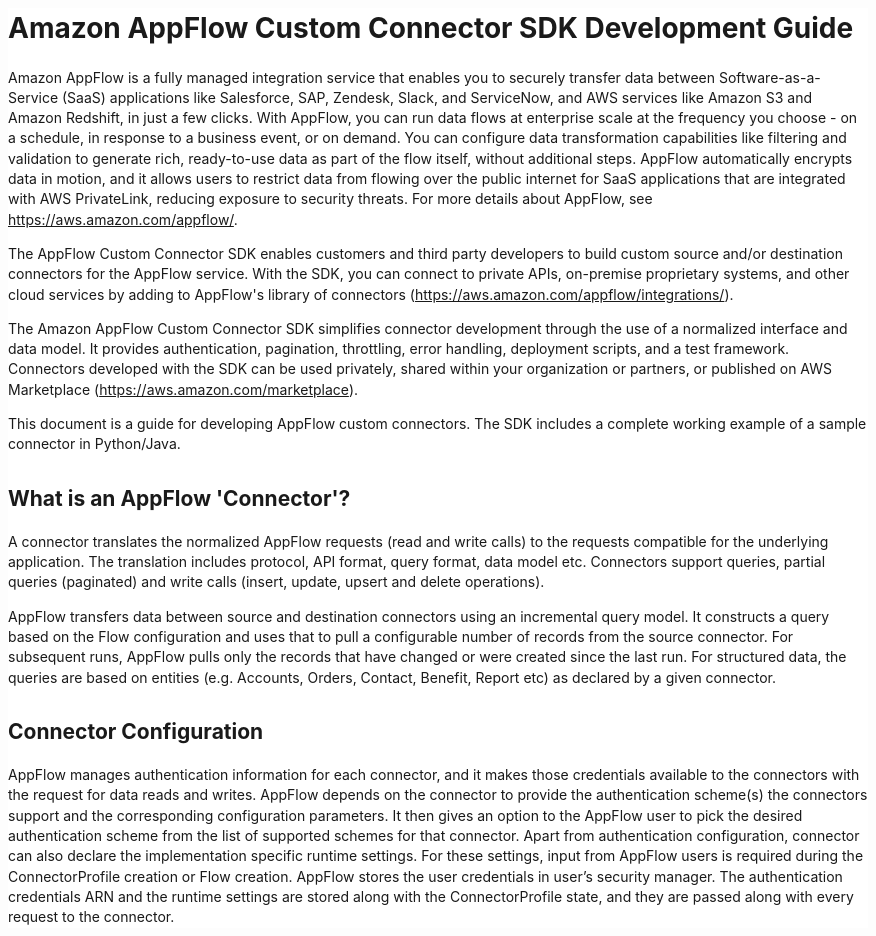 # Amazon AppFlow Custom Connector SDK Development Guide

Amazon AppFlow is a fully managed integration service that enables you to securely transfer data between Software-as-a-Service (SaaS) applications like Salesforce, SAP, Zendesk, Slack, and ServiceNow, and AWS services like Amazon S3 and Amazon Redshift, in just a few clicks. With AppFlow, you can run data flows at enterprise scale at the frequency you choose - on a schedule, in response to a business event, or on demand. You can configure data transformation capabilities like filtering and validation to generate rich, ready-to-use data as part of the flow itself, without additional steps. AppFlow automatically encrypts data in motion, and it allows users to restrict data from flowing over the public internet for SaaS applications that are integrated with AWS PrivateLink, reducing exposure to security threats. For more details about AppFlow, see https://aws.amazon.com/appflow/.

The AppFlow Custom Connector SDK enables customers and third party developers to build custom source and/or destination connectors for the AppFlow service. With the SDK, you can connect to private APIs, on-premise proprietary systems, and other cloud services by adding to AppFlow's library of connectors (https://aws.amazon.com/appflow/integrations/).

The Amazon AppFlow Custom Connector SDK simplifies connector development through the use of a normalized interface and data model. It provides authentication, pagination, throttling, error handling, deployment scripts, and a test framework. Connectors developed with the SDK can be used privately, shared within your organization or partners, or published on AWS Marketplace (https://aws.amazon.com/marketplace).

This document is a guide for developing AppFlow custom connectors.  The SDK includes a complete working example of a sample connector in Python/Java.


## What is an AppFlow 'Connector'?
A connector translates the normalized AppFlow requests (read and write calls) to the requests compatible for the underlying application. The translation includes protocol, API format, query format, data model etc. Connectors support queries, partial queries (paginated) and write calls (insert, update, upsert and delete operations).

AppFlow transfers data between source and destination connectors using an incremental query model. It constructs a query based on the Flow configuration and uses that to pull a configurable number of records from the source connector. For subsequent runs, AppFlow pulls only the records that have changed or were created since the last run. For structured data, the queries are based on entities (e.g. Accounts, Orders, Contact, Benefit, Report etc) as declared by a given connector.

## Connector Configuration

AppFlow manages authentication information for each connector, and it makes those credentials available to the connectors with the request for data reads and writes. AppFlow depends on the connector to provide the authentication scheme(s) the connectors support and the corresponding configuration parameters. It then gives an option to the AppFlow user to pick the desired authentication scheme from the list of supported schemes for that connector. Apart from authentication configuration, connector can also declare the implementation specific runtime settings. For these settings, input from AppFlow users is required during the ConnectorProfile creation or Flow creation. AppFlow stores the user credentials in user’s security manager. The authentication credentials ARN and the runtime settings are stored along with the ConnectorProfile state, and they are passed along with every request to the connector.
